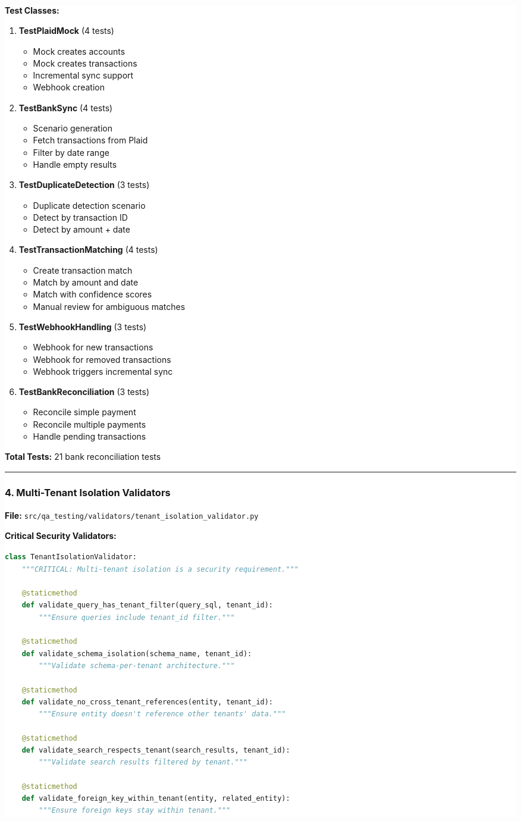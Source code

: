**Test Classes:**
1. **TestPlaidMock** (4 tests)
   - Mock creates accounts
   - Mock creates transactions
   - Incremental sync support
   - Webhook creation

2. **TestBankSync** (4 tests)
   - Scenario generation
   - Fetch transactions from Plaid
   - Filter by date range
   - Handle empty results

3. **TestDuplicateDetection** (3 tests)
   - Duplicate detection scenario
   - Detect by transaction ID
   - Detect by amount + date

4. **TestTransactionMatching** (4 tests)
   - Create transaction match
   - Match by amount and date
   - Match with confidence scores
   - Manual review for ambiguous matches

5. **TestWebhookHandling** (3 tests)
   - Webhook for new transactions
   - Webhook for removed transactions
   - Webhook triggers incremental sync

6. **TestBankReconciliation** (3 tests)
   - Reconcile simple payment
   - Reconcile multiple payments
   - Handle pending transactions

**Total Tests:** 21 bank reconciliation tests

---

### 4. Multi-Tenant Isolation Validators

**File:** `src/qa_testing/validators/tenant_isolation_validator.py`

**Critical Security Validators:**

```python
class TenantIsolationValidator:
    """CRITICAL: Multi-tenant isolation is a security requirement."""

    @staticmethod
    def validate_query_has_tenant_filter(query_sql, tenant_id):
        """Ensure queries include tenant_id filter."""

    @staticmethod
    def validate_schema_isolation(schema_name, tenant_id):
        """Validate schema-per-tenant architecture."""

    @staticmethod
    def validate_no_cross_tenant_references(entity, tenant_id):
        """Ensure entity doesn't reference other tenants' data."""

    @staticmethod
    def validate_search_respects_tenant(search_results, tenant_id):
        """Validate search results filtered by tenant."""

    @staticmethod
    def validate_foreign_key_within_tenant(entity, related_entity):
        """Ensure foreign keys stay within tenant."""

```
